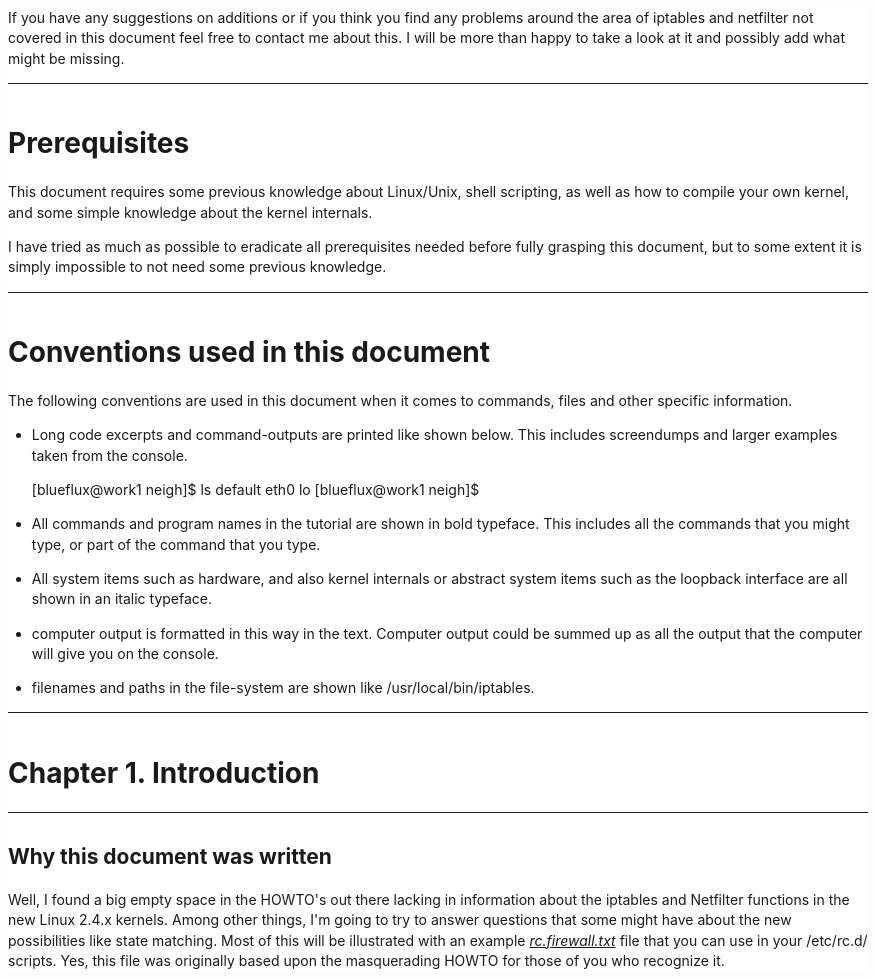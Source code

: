 If you have any suggestions on additions or if you think you find any problems around the area of iptables and netfilter not covered in this document feel free to contact me about this. I will be more than happy to take a look at it and possibly add what might be missing.

* * *

Prerequisites
=============

This document requires some previous knowledge about Linux/Unix, shell scripting, as well as how to compile your own kernel, and some simple knowledge about the kernel internals.

I have tried as much as possible to eradicate all prerequisites needed before fully grasping this document, but to some extent it is simply impossible to not need some previous knowledge.

* * *

Conventions used in this document
=================================

The following conventions are used in this document when it comes to commands, files and other specific information.

*   Long code excerpts and command\-outputs are printed like shown below. This includes screendumps and larger examples taken from the console.

    \[blueflux@work1 neigh\]$ ls
    default  eth0  lo
    \[blueflux@work1 neigh\]$


*   All commands and program names in the tutorial are shown in bold typeface. This includes all the commands that you might type, or part of the command that you type.

*   All system items such as hardware, and also kernel internals or abstract system items such as the loopback interface are all shown in an italic typeface.

*   computer output is formatted in this way in the text. Computer output could be summed up as all the output that the computer will give you on the console.

*   filenames and paths in the file\-system are shown like /usr/local/bin/iptables.


* * *

Chapter 1. Introduction
=======================

* * *

Why this document was written
-----------------------------

Well, I found a big empty space in the HOWTO's out there lacking in information about the iptables and Netfilter functions in the new Linux 2.4.x kernels. Among other things, I'm going to try to answer questions that some might have about the new possibilities like state matching. Most of this will be illustrated with an example [*rc.firewall.txt*](https://www.frozentux.net/iptables-tutorial/iptables-tutorial.html#RCFIREWALLTXT) file that you can use in your /etc/rc.d/ scripts. Yes, this file was originally based upon the masquerading HOWTO for those of you who recognize it.
